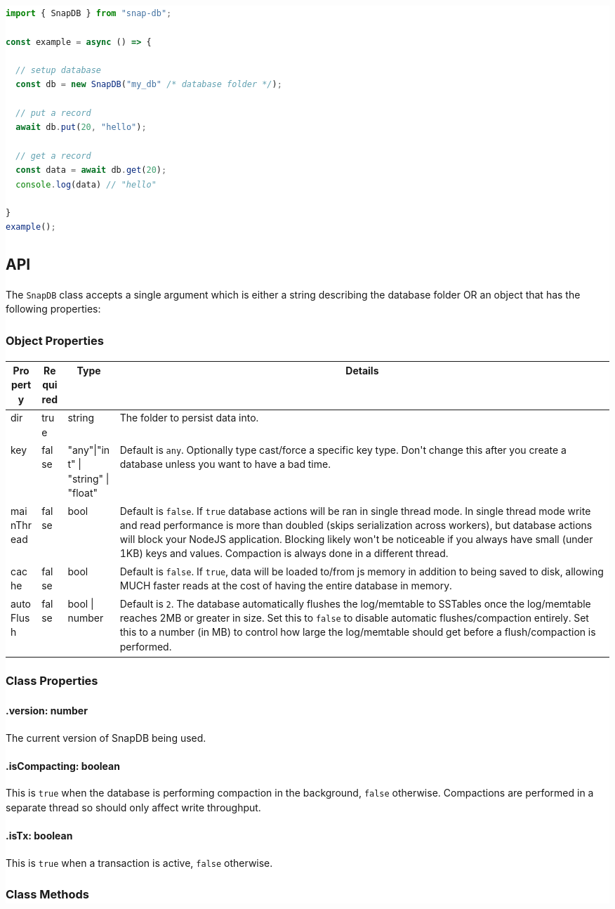 ```ts
import { SnapDB } from "snap-db";

const example = async () => {

  // setup database
  const db = new SnapDB("my_db" /* database folder */);

  // put a record
  await db.put(20, "hello");

  // get a record
  const data = await db.get(20);
  console.log(data) // "hello"

}
example();
```

## API

The `SnapDB` class accepts a single argument which is either a string describing the database folder OR an object that has the following properties: 

### Object Properties

| Property | Required | Type                       | Details                                                                                                              |
|----------|------|----------------------------|----------------------------------------------------------------------------------------------------------------------|
| dir | true | string                     | The folder to persist data into.                |
| key  | false | "any"\|"int" \| "string" \| "float" | Default is `any`.  Optionally type cast/force a specific key type.  Don't change this after you create a database unless you want to have a bad time. |
| mainThread | false | bool                       | Default is `false`. If `true` database actions will be ran in single thread mode.   In single thread mode write and read performance is more than doubled (skips serialization across workers), but database actions will block your NodeJS application.  Blocking likely won't be noticeable if you always have small (under 1KB) keys and values.  Compaction is always done in a different thread.    |
| cache | false | bool                       | Default is `false`. If `true`, data will be loaded to/from js memory in addition to being saved to disk, allowing MUCH faster reads at the cost of having the entire database in memory.             |
| autoFlush | false | bool \| number | Default is `2`. The database automatically flushes the log/memtable to SSTables once the log/memtable reaches 2MB or greater in size.  Set this to `false` to disable automatic flushes/compaction entirely.  Set this to a number (in MB) to control how large the log/memtable should get before a flush/compaction is performed.



### Class Properties

#### .version: number
The current version of SnapDB being used.

#### .isCompacting: boolean
This is `true` when the database is performing compaction in the background, `false` otherwise. Compactions are performed in a separate thread so should only affect write throughput.

#### .isTx: boolean
This is `true` when a transaction is active, `false` otherwise.


### Class Methods

